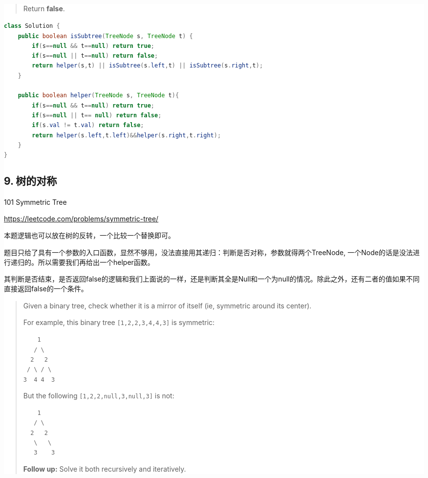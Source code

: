 > Return **false**.

```java
class Solution {
    public boolean isSubtree(TreeNode s, TreeNode t) {
        if(s==null && t==null) return true;
        if(s==null || t==null) return false;
        return helper(s,t) || isSubtree(s.left,t) || isSubtree(s.right,t);
    }
    
    public boolean helper(TreeNode s, TreeNode t){
        if(s==null && t==null) return true;
        if(s==null || t== null) return false;
        if(s.val != t.val) return false;
        return helper(s.left,t.left)&&helper(s.right,t.right);
    }
}
```

## 9. 树的对称

101 Symmetric Tree

https://leetcode.com/problems/symmetric-tree/

本题逻辑也可以放在树的反转，一个比较一个替换即可。

题目只给了具有一个参数的入口函数，显然不够用，没法直接用其递归：判断是否对称，参数就得两个TreeNode, 一个Node的话是没法进行递归的。所以需要我们再给出一个helper函数。

其判断是否结束，是否返回false的逻辑和我们上面说的一样，还是判断其全是Null和一个为null的情况。除此之外，还有二者的值如果不同直接返回false的一个条件。

> Given a binary tree, check whether it is a mirror of itself (ie, symmetric around its center).
>
> For example, this binary tree `[1,2,2,3,4,4,3]` is symmetric:
>
> ```
>     1
>    / \
>   2   2
>  / \ / \
> 3  4 4  3
> ```
>
>  
>
> But the following `[1,2,2,null,3,null,3]` is not:
>
> ```
>     1
>    / \
>   2   2
>    \   \
>    3    3
> ```
>
>  
>
> **Follow up:** Solve it both recursively and iteratively.
